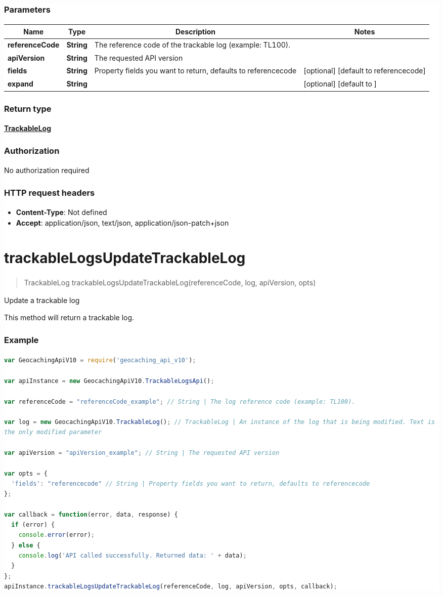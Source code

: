 ### Parameters

Name | Type | Description  | Notes
------------- | ------------- | ------------- | -------------
 **referenceCode** | **String**| The reference code of the trackable log (example: TL100). | 
 **apiVersion** | **String**| The requested API version | 
 **fields** | **String**| Property fields you want to return, defaults to referencecode | [optional] [default to referencecode]
 **expand** | **String**|  | [optional] [default to ]

### Return type

[**TrackableLog**](TrackableLog.md)

### Authorization

No authorization required

### HTTP request headers

 - **Content-Type**: Not defined
 - **Accept**: application/json, text/json, application/json-patch+json

<a name="trackableLogsUpdateTrackableLog"></a>
# **trackableLogsUpdateTrackableLog**
> TrackableLog trackableLogsUpdateTrackableLog(referenceCode, log, apiVersion, opts)

Update a trackable log

This method will return a trackable log.

### Example
```javascript
var GeocachingApiV10 = require('geocaching_api_v10');

var apiInstance = new GeocachingApiV10.TrackableLogsApi();

var referenceCode = "referenceCode_example"; // String | The log reference code (example: TL100).

var log = new GeocachingApiV10.TrackableLog(); // TrackableLog | An instance of the log that is being modified. Text is the only modified parameter

var apiVersion = "apiVersion_example"; // String | The requested API version

var opts = { 
  'fields': "referencecode" // String | Property fields you want to return, defaults to referencecode
};

var callback = function(error, data, response) {
  if (error) {
    console.error(error);
  } else {
    console.log('API called successfully. Returned data: ' + data);
  }
};
apiInstance.trackableLogsUpdateTrackableLog(referenceCode, log, apiVersion, opts, callback);
```
